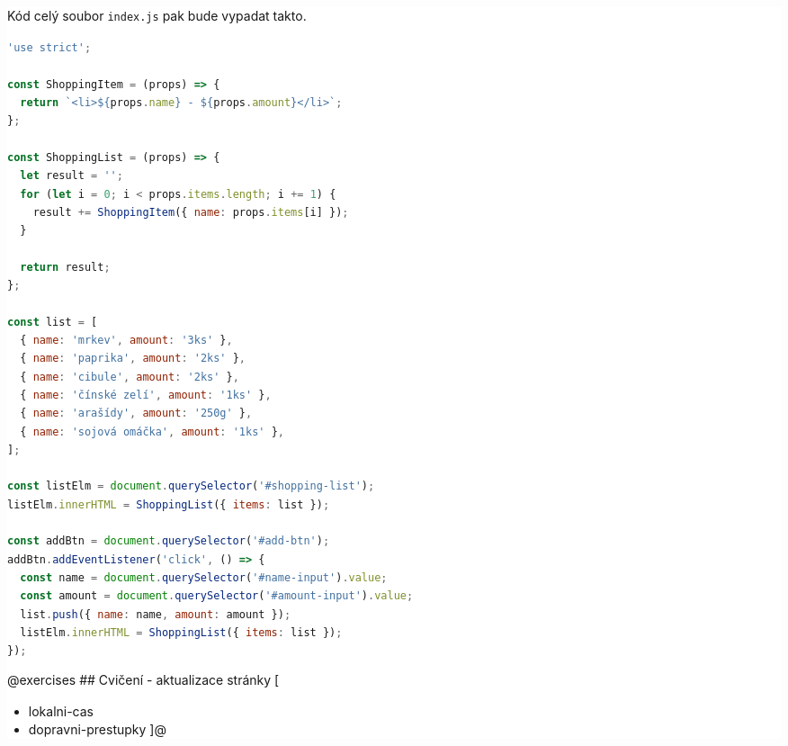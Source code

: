 Kód celý soubor `index.js` pak bude vypadat takto.

```js
'use strict';

const ShoppingItem = (props) => {
  return `<li>${props.name} - ${props.amount}</li>`;
};

const ShoppingList = (props) => {
  let result = '';
  for (let i = 0; i < props.items.length; i += 1) {
    result += ShoppingItem({ name: props.items[i] });
  }

  return result;
};

const list = [
  { name: 'mrkev', amount: '3ks' },
  { name: 'paprika', amount: '2ks' },
  { name: 'cibule', amount: '2ks' },
  { name: 'čínské zelí', amount: '1ks' },
  { name: 'arašídy', amount: '250g' },
  { name: 'sojová omáčka', amount: '1ks' },
];

const listElm = document.querySelector('#shopping-list');
listElm.innerHTML = ShoppingList({ items: list });

const addBtn = document.querySelector('#add-btn');
addBtn.addEventListener('click', () => {
  const name = document.querySelector('#name-input').value;
  const amount = document.querySelector('#amount-input').value;
  list.push({ name: name, amount: amount });
  listElm.innerHTML = ShoppingList({ items: list });
});
```

@exercises ## Cvičení - aktualizace stránky [

- lokalni-cas
- dopravni-prestupky
  ]@
